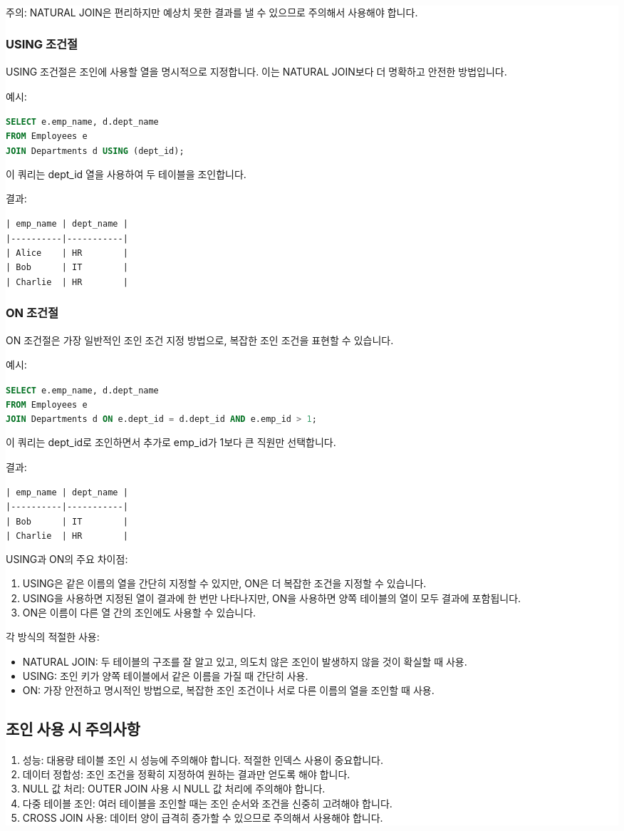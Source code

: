 주의: NATURAL JOIN은 편리하지만 예상치 못한 결과를 낼 수 있으므로 주의해서 사용해야 합니다.

### USING 조건절

USING 조건절은 조인에 사용할 열을 명시적으로 지정합니다. 이는 NATURAL JOIN보다 더 명확하고 안전한 방법입니다.

예시:

```sql
SELECT e.emp_name, d.dept_name
FROM Employees e
JOIN Departments d USING (dept_id);
```

이 쿼리는 dept_id 열을 사용하여 두 테이블을 조인합니다.

결과:

```
| emp_name | dept_name |
|----------|-----------|
| Alice    | HR        |
| Bob      | IT        |
| Charlie  | HR        |
```

### ON 조건절

ON 조건절은 가장 일반적인 조인 조건 지정 방법으로, 복잡한 조인 조건을 표현할 수 있습니다.

예시:

```sql
SELECT e.emp_name, d.dept_name
FROM Employees e
JOIN Departments d ON e.dept_id = d.dept_id AND e.emp_id > 1;
```

이 쿼리는 dept_id로 조인하면서 추가로 emp_id가 1보다 큰 직원만 선택합니다.

결과:

```
| emp_name | dept_name |
|----------|-----------|
| Bob      | IT        |
| Charlie  | HR        |
```

USING과 ON의 주요 차이점:

1. USING은 같은 이름의 열을 간단히 지정할 수 있지만, ON은 더 복잡한 조건을 지정할 수 있습니다.
2. USING을 사용하면 지정된 열이 결과에 한 번만 나타나지만, ON을 사용하면 양쪽 테이블의 열이 모두 결과에 포함됩니다.
3. ON은 이름이 다른 열 간의 조인에도 사용할 수 있습니다.

각 방식의 적절한 사용:

- NATURAL JOIN: 두 테이블의 구조를 잘 알고 있고, 의도치 않은 조인이 발생하지 않을 것이 확실할 때 사용.
- USING: 조인 키가 양쪽 테이블에서 같은 이름을 가질 때 간단히 사용.
- ON: 가장 안전하고 명시적인 방법으로, 복잡한 조인 조건이나 서로 다른 이름의 열을 조인할 때 사용.

## 조인 사용 시 주의사항

1. 성능: 대용량 테이블 조인 시 성능에 주의해야 합니다. 적절한 인덱스 사용이 중요합니다.
2. 데이터 정합성: 조인 조건을 정확히 지정하여 원하는 결과만 얻도록 해야 합니다.
3. NULL 값 처리: OUTER JOIN 사용 시 NULL 값 처리에 주의해야 합니다.
4. 다중 테이블 조인: 여러 테이블을 조인할 때는 조인 순서와 조건을 신중히 고려해야 합니다.
5. CROSS JOIN 사용: 데이터 양이 급격히 증가할 수 있으므로 주의해서 사용해야 합니다.
